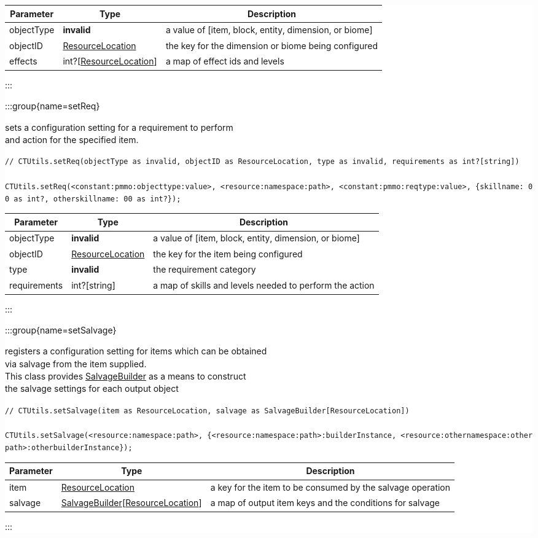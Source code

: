 | Parameter  |                               Type                               |                      Description                      |
|------------|------------------------------------------------------------------|-------------------------------------------------------|
| objectType | **invalid**                                                      | a value of [item, block, entity, dimension, or biome] |
| objectID   | [ResourceLocation](/vanilla/api/resource/ResourceLocation)       | the key for the dimension or biome being configured   |
| effects    | int?[[ResourceLocation](/vanilla/api/resource/ResourceLocation)] | a map of effect ids and levels                        |


:::

:::group{name=setReq}

sets a configuration setting for a requirement to perform <br />  and action for the specified item.

```zenscript
// CTUtils.setReq(objectType as invalid, objectID as ResourceLocation, type as invalid, requirements as int?[string])

CTUtils.setReq(<constant:pmmo:objecttype:value>, <resource:namespace:path>, <constant:pmmo:reqtype:value>, {skillname: 00 as int?, otherskillname: 00 as int?});
```

|  Parameter   |                            Type                            |                       Description                       |
|--------------|------------------------------------------------------------|---------------------------------------------------------|
| objectType   | **invalid**                                                | a value of [item, block, entity, dimension, or biome]   |
| objectID     | [ResourceLocation](/vanilla/api/resource/ResourceLocation) | the key for the item being configured                   |
| type         | **invalid**                                                | the requirement category                                |
| requirements | int?[string]                                               | a map of skills and levels needed to perform the action |


:::

:::group{name=setSalvage}

registers a configuration setting for items which can be obtained <br />  via salvage from the item supplied. <br />  This class provides [SalvageBuilder](/mods/pmmo/SalvageBuilder) as a means to construct <br />  the salvage settings for each output object

```zenscript
// CTUtils.setSalvage(item as ResourceLocation, salvage as SalvageBuilder[ResourceLocation])

CTUtils.setSalvage(<resource:namespace:path>, {<resource:namespace:path>:builderInstance, <resource:othernamespace:otherpath>:otherbuilderInstance});
```

| Parameter |                                                  Type                                                   |                        Description                         |
|-----------|---------------------------------------------------------------------------------------------------------|------------------------------------------------------------|
| item      | [ResourceLocation](/vanilla/api/resource/ResourceLocation)                                              | a key for the item to be consumed by the salvage operation |
| salvage   | [SalvageBuilder](/mods/pmmo/SalvageBuilder)[[ResourceLocation](/vanilla/api/resource/ResourceLocation)] | a map of output item keys and the conditions for salvage   |


:::
